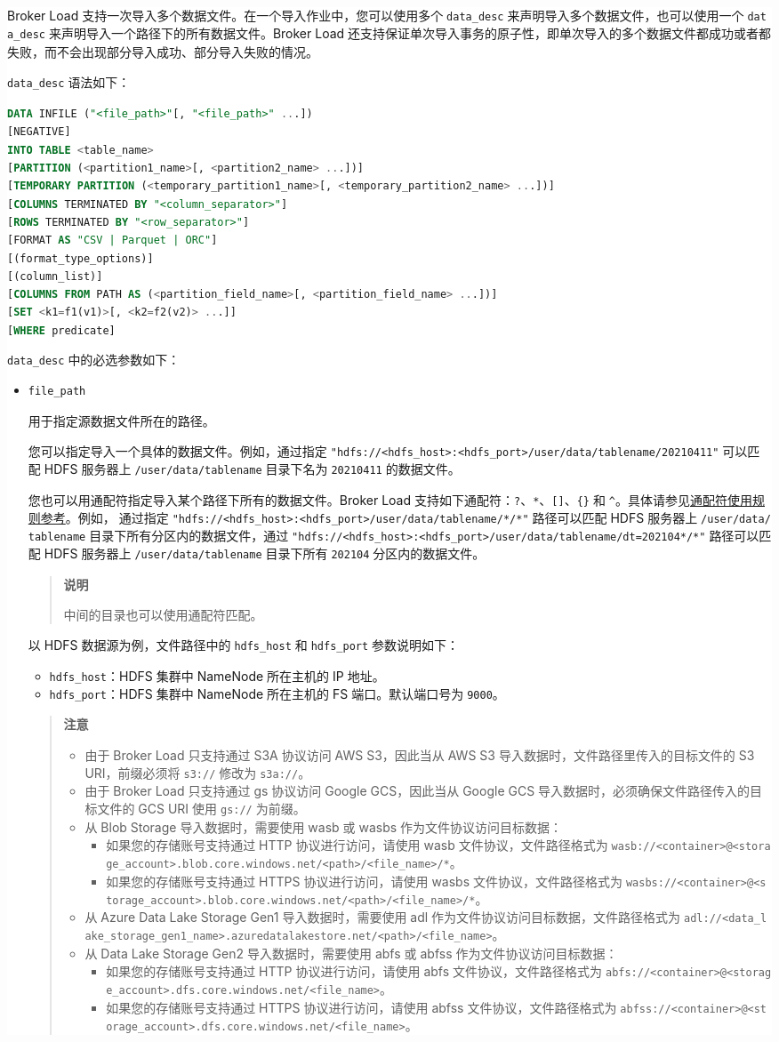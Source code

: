Broker Load 支持一次导入多个数据文件。在一个导入作业中，您可以使用多个 `data_desc` 来声明导入多个数据文件，也可以使用一个 `data_desc` 来声明导入一个路径下的所有数据文件。Broker Load 还支持保证单次导入事务的原子性，即单次导入的多个数据文件都成功或者都失败，而不会出现部分导入成功、部分导入失败的情况。

`data_desc` 语法如下：

```SQL
DATA INFILE ("<file_path>"[, "<file_path>" ...])
[NEGATIVE]
INTO TABLE <table_name>
[PARTITION (<partition1_name>[, <partition2_name> ...])]
[TEMPORARY PARTITION (<temporary_partition1_name>[, <temporary_partition2_name> ...])]
[COLUMNS TERMINATED BY "<column_separator>"]
[ROWS TERMINATED BY "<row_separator>"]
[FORMAT AS "CSV | Parquet | ORC"]
[(format_type_options)]
[(column_list)]
[COLUMNS FROM PATH AS (<partition_field_name>[, <partition_field_name> ...])]
[SET <k1=f1(v1)>[, <k2=f2(v2)> ...]]
[WHERE predicate]
```

`data_desc` 中的必选参数如下：

- `file_path`

  用于指定源数据文件所在的路径。

  您可以指定导入一个具体的数据文件。例如，通过指定 `"hdfs://<hdfs_host>:<hdfs_port>/user/data/tablename/20210411"` 可以匹配 HDFS 服务器上 `/user/data/tablename` 目录下名为 `20210411` 的数据文件。

  您也可以用通配符指定导入某个路径下所有的数据文件。Broker Load 支持如下通配符：`?`、`*`、`[]`、`{}` 和 `^`。具体请参见[通配符使用规则参考](https://hadoop.apache.org/docs/stable/api/org/apache/hadoop/fs/FileSystem.html#globStatus-org.apache.hadoop.fs.Path-)。例如， 通过指定 `"hdfs://<hdfs_host>:<hdfs_port>/user/data/tablename/*/*"` 路径可以匹配 HDFS 服务器上 `/user/data/tablename` 目录下所有分区内的数据文件，通过 `"hdfs://<hdfs_host>:<hdfs_port>/user/data/tablename/dt=202104*/*"` 路径可以匹配 HDFS 服务器上 `/user/data/tablename` 目录下所有 `202104` 分区内的数据文件。

  > **说明**
  >
  > 中间的目录也可以使用通配符匹配。

  以 HDFS 数据源为例，文件路径中的 `hdfs_host` 和 `hdfs_port` 参数说明如下：

  - `hdfs_host`：HDFS 集群中 NameNode 所在主机的 IP 地址。
  - `hdfs_port`：HDFS 集群中 NameNode 所在主机的 FS 端口。默认端口号为 `9000`。

  > **注意**
  >
  > - 由于 Broker Load 只支持通过 S3A 协议访问 AWS S3，因此当从 AWS S3 导入数据时，文件路径里传入的目标文件的 S3 URI，前缀必须将 `s3://` 修改为 `s3a://`。
  > - 由于 Broker Load 只支持通过 gs 协议访问 Google GCS，因此当从 Google GCS 导入数据时，必须确保文件路径传入的目标文件的 GCS URI 使用 `gs://` 为前缀。
  > - 从 Blob Storage 导入数据时，需要使用 wasb 或 wasbs 作为文件协议访问目标数据：
  >   - 如果您的存储账号支持通过 HTTP 协议进行访问，请使用 wasb 文件协议，文件路径格式为 `wasb://<container>@<storage_account>.blob.core.windows.net/<path>/<file_name>/*`。
  >   - 如果您的存储账号支持通过 HTTPS 协议进行访问，请使用 wasbs 文件协议，文件路径格式为 `wasbs://<container>@<storage_account>.blob.core.windows.net/<path>/<file_name>/*`。
  > - 从 Azure Data Lake Storage Gen1 导入数据时，需要使用 adl 作为文件协议访问目标数据，文件路径格式为 `adl://<data_lake_storage_gen1_name>.azuredatalakestore.net/<path>/<file_name>`。
  > - 从 Data Lake Storage Gen2 导入数据时，需要使用 abfs 或 abfss 作为文件协议访问目标数据：
  >   - 如果您的存储账号支持通过 HTTP 协议进行访问，请使用 abfs 文件协议，文件路径格式为 `abfs://<container>@<storage_account>.dfs.core.windows.net/<file_name>`。
  >   - 如果您的存储账号支持通过 HTTPS 协议进行访问，请使用 abfss 文件协议，文件路径格式为 `abfss://<container>@<storage_account>.dfs.core.windows.net/<file_name>`。
  